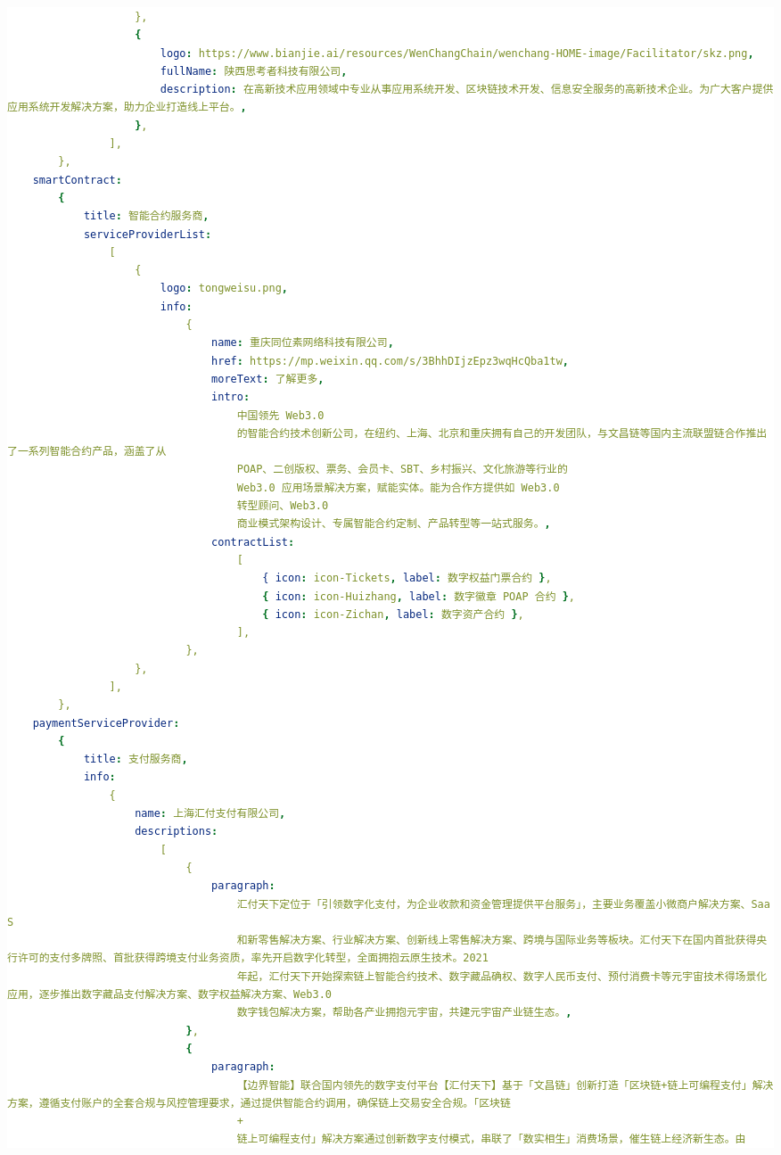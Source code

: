 ```yaml
                    },
                    {
                        logo: https://www.bianjie.ai/resources/WenChangChain/wenchang-HOME-image/Facilitator/skz.png,
                        fullName: 陕西思考者科技有限公司,
                        description: 在高新技术应用领域中专业从事应用系统开发、区块链技术开发、信息安全服务的高新技术企业。为广大客户提供应用系统开发解决方案，助力企业打造线上平台。,
                    },
                ],
        },
    smartContract:
        {
            title: 智能合约服务商,
            serviceProviderList:
                [
                    {
                        logo: tongweisu.png,
                        info:
                            {
                                name: 重庆同位素网络科技有限公司,
                                href: https://mp.weixin.qq.com/s/3BhhDIjzEpz3wqHcQba1tw,
                                moreText: 了解更多,
                                intro:
                                    中国领先 Web3.0
                                    的智能合约技术创新公司，在纽约、上海、北京和重庆拥有自己的开发团队，与文昌链等国内主流联盟链合作推出了一系列智能合约产品，涵盖了从
                                    POAP、二创版权、票务、会员卡、SBT、乡村振兴、文化旅游等行业的
                                    Web3.0 应用场景解决方案，赋能实体。能为合作方提供如 Web3.0
                                    转型顾问、Web3.0
                                    商业模式架构设计、专属智能合约定制、产品转型等一站式服务。,
                                contractList:
                                    [
                                        { icon: icon-Tickets, label: 数字权益门票合约 },
                                        { icon: icon-Huizhang, label: 数字徽章 POAP 合约 },
                                        { icon: icon-Zichan, label: 数字资产合约 },
                                    ],
                            },
                    },
                ],
        },
    paymentServiceProvider:
        {
            title: 支付服务商,
            info:
                {
                    name: 上海汇付支付有限公司,
                    descriptions:
                        [
                            {
                                paragraph:
                                    汇付天下定位于「引领数字化支付，为企业收款和资金管理提供平台服务」，主要业务覆盖小微商户解决方案、SaaS
                                    和新零售解决方案、行业解决方案、创新线上零售解决方案、跨境与国际业务等板块。汇付天下在国内首批获得央行许可的支付多牌照、首批获得跨境支付业务资质，率先开启数字化转型，全面拥抱云原生技术。2021
                                    年起，汇付天下开始探索链上智能合约技术、数字藏品确权、数字人民币支付、预付消费卡等元宇宙技术得场景化应用，逐步推出数字藏品支付解决方案、数字权益解决方案、Web3.0
                                    数字钱包解决方案，帮助各产业拥抱元宇宙，共建元宇宙产业链生态。,
                            },
                            {
                                paragraph:
                                    【边界智能】联合国内领先的数字支付平台【汇付天下】基于「文昌链」创新打造「区块链+链上可编程支付」解决方案，遵循支付账户的全套合规与风控管理要求，通过提供智能合约调用，确保链上交易安全合规。「区块链
                                    +
                                    链上可编程支付」解决方案通过创新数字支付模式，串联了「数实相生」消费场景，催生链上经济新生态。由
```